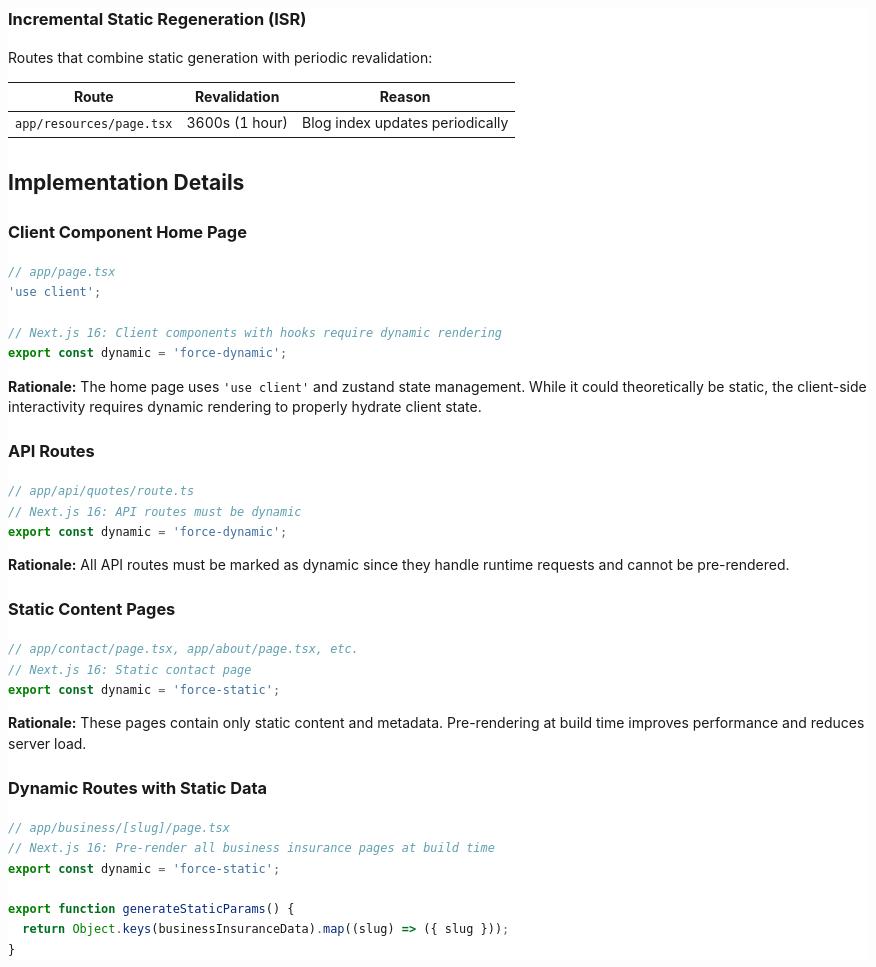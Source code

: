 ### Incremental Static Regeneration (ISR)

Routes that combine static generation with periodic revalidation:

| Route | Revalidation | Reason |
|-------|--------------|--------|
| `app/resources/page.tsx` | 3600s (1 hour) | Blog index updates periodically |

## Implementation Details

### Client Component Home Page

```typescript
// app/page.tsx
'use client';

// Next.js 16: Client components with hooks require dynamic rendering
export const dynamic = 'force-dynamic';
```

**Rationale:** The home page uses `'use client'` and zustand state management. While it could theoretically be static, the client-side interactivity requires dynamic rendering to properly hydrate client state.

### API Routes

```typescript
// app/api/quotes/route.ts
// Next.js 16: API routes must be dynamic
export const dynamic = 'force-dynamic';
```

**Rationale:** All API routes must be marked as dynamic since they handle runtime requests and cannot be pre-rendered.

### Static Content Pages

```typescript
// app/contact/page.tsx, app/about/page.tsx, etc.
// Next.js 16: Static contact page
export const dynamic = 'force-static';
```

**Rationale:** These pages contain only static content and metadata. Pre-rendering at build time improves performance and reduces server load.

### Dynamic Routes with Static Data

```typescript
// app/business/[slug]/page.tsx
// Next.js 16: Pre-render all business insurance pages at build time
export const dynamic = 'force-static';

export function generateStaticParams() {
  return Object.keys(businessInsuranceData).map((slug) => ({ slug }));
}
```
